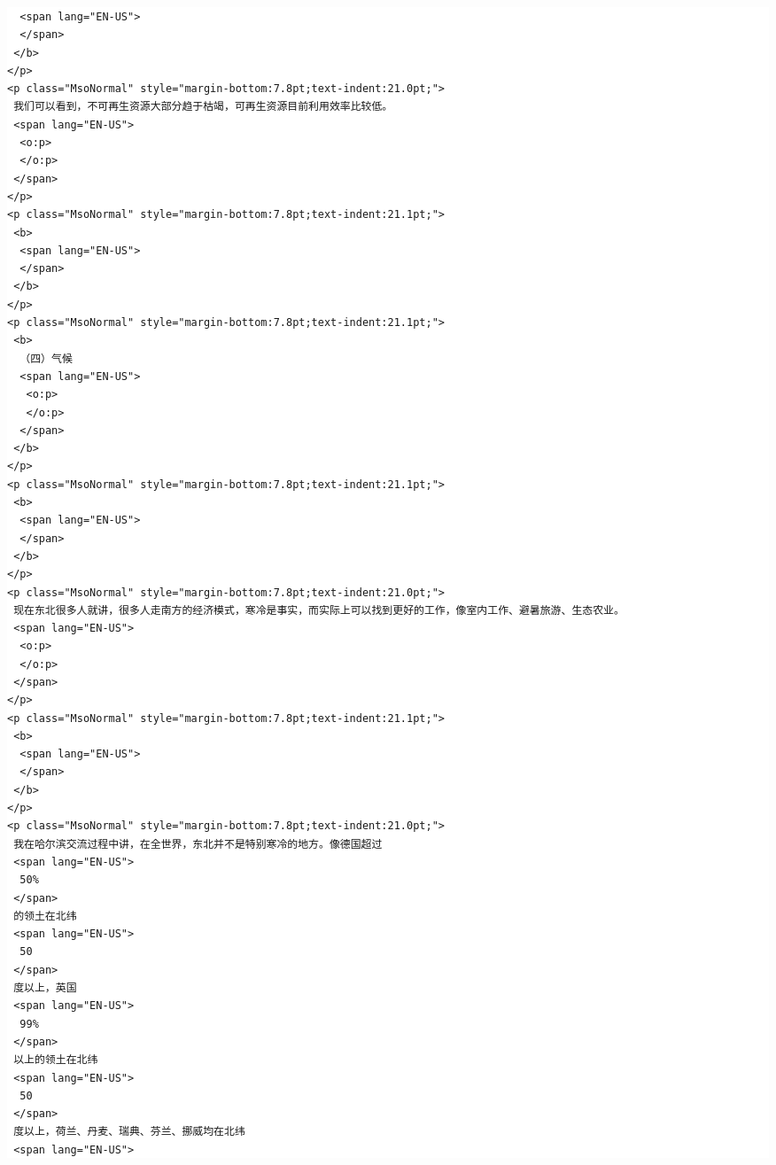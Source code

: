       <span lang="EN-US">
      </span>
     </b>
    </p>
    <p class="MsoNormal" style="margin-bottom:7.8pt;text-indent:21.0pt;">
     我们可以看到，不可再生资源大部分趋于枯竭，可再生资源目前利用效率比较低。
     <span lang="EN-US">
      <o:p>
      </o:p>
     </span>
    </p>
    <p class="MsoNormal" style="margin-bottom:7.8pt;text-indent:21.1pt;">
     <b>
      <span lang="EN-US">
      </span>
     </b>
    </p>
    <p class="MsoNormal" style="margin-bottom:7.8pt;text-indent:21.1pt;">
     <b>
      （四）气候
      <span lang="EN-US">
       <o:p>
       </o:p>
      </span>
     </b>
    </p>
    <p class="MsoNormal" style="margin-bottom:7.8pt;text-indent:21.1pt;">
     <b>
      <span lang="EN-US">
      </span>
     </b>
    </p>
    <p class="MsoNormal" style="margin-bottom:7.8pt;text-indent:21.0pt;">
     现在东北很多人就讲，很多人走南方的经济模式，寒冷是事实，而实际上可以找到更好的工作，像室内工作、避暑旅游、生态农业。
     <span lang="EN-US">
      <o:p>
      </o:p>
     </span>
    </p>
    <p class="MsoNormal" style="margin-bottom:7.8pt;text-indent:21.1pt;">
     <b>
      <span lang="EN-US">
      </span>
     </b>
    </p>
    <p class="MsoNormal" style="margin-bottom:7.8pt;text-indent:21.0pt;">
     我在哈尔滨交流过程中讲，在全世界，东北并不是特别寒冷的地方。像德国超过
     <span lang="EN-US">
      50%
     </span>
     的领土在北纬
     <span lang="EN-US">
      50
     </span>
     度以上，英国
     <span lang="EN-US">
      99%
     </span>
     以上的领土在北纬
     <span lang="EN-US">
      50
     </span>
     度以上，荷兰、丹麦、瑞典、芬兰、挪威均在北纬
     <span lang="EN-US">
